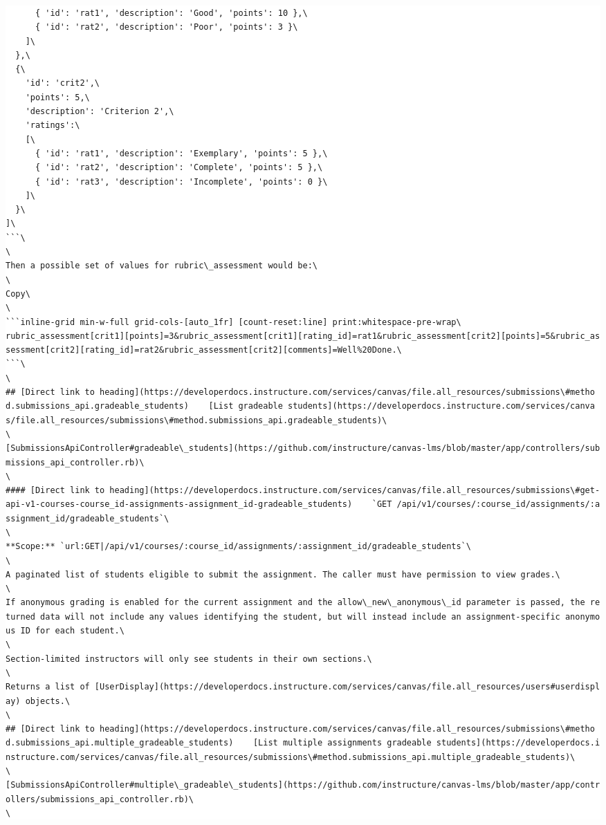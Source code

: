 ```inline-grid min-w-full grid-cols-[auto_1fr] [count-reset:line] print:whitespace-pre-wrap
      { 'id': 'rat1', 'description': 'Good', 'points': 10 },\
      { 'id': 'rat2', 'description': 'Poor', 'points': 3 }\
    ]\
  },\
  {\
    'id': 'crit2',\
    'points': 5,\
    'description': 'Criterion 2',\
    'ratings':\
    [\
      { 'id': 'rat1', 'description': 'Exemplary', 'points': 5 },\
      { 'id': 'rat2', 'description': 'Complete', 'points': 5 },\
      { 'id': 'rat3', 'description': 'Incomplete', 'points': 0 }\
    ]\
  }\
]\
```\
\
Then a possible set of values for rubric\_assessment would be:\
\
Copy\
\
```inline-grid min-w-full grid-cols-[auto_1fr] [count-reset:line] print:whitespace-pre-wrap\
rubric_assessment[crit1][points]=3&rubric_assessment[crit1][rating_id]=rat1&rubric_assessment[crit2][points]=5&rubric_assessment[crit2][rating_id]=rat2&rubric_assessment[crit2][comments]=Well%20Done.\
```\
\
## [Direct link to heading](https://developerdocs.instructure.com/services/canvas/file.all_resources/submissions\#method.submissions_api.gradeable_students)    [List gradeable students](https://developerdocs.instructure.com/services/canvas/file.all_resources/submissions\#method.submissions_api.gradeable_students)\
\
[SubmissionsApiController#gradeable\_students](https://github.com/instructure/canvas-lms/blob/master/app/controllers/submissions_api_controller.rb)\
\
#### [Direct link to heading](https://developerdocs.instructure.com/services/canvas/file.all_resources/submissions\#get-api-v1-courses-course_id-assignments-assignment_id-gradeable_students)    `GET /api/v1/courses/:course_id/assignments/:assignment_id/gradeable_students`\
\
**Scope:** `url:GET|/api/v1/courses/:course_id/assignments/:assignment_id/gradeable_students`\
\
A paginated list of students eligible to submit the assignment. The caller must have permission to view grades.\
\
If anonymous grading is enabled for the current assignment and the allow\_new\_anonymous\_id parameter is passed, the returned data will not include any values identifying the student, but will instead include an assignment-specific anonymous ID for each student.\
\
Section-limited instructors will only see students in their own sections.\
\
Returns a list of [UserDisplay](https://developerdocs.instructure.com/services/canvas/file.all_resources/users#userdisplay) objects.\
\
## [Direct link to heading](https://developerdocs.instructure.com/services/canvas/file.all_resources/submissions\#method.submissions_api.multiple_gradeable_students)    [List multiple assignments gradeable students](https://developerdocs.instructure.com/services/canvas/file.all_resources/submissions\#method.submissions_api.multiple_gradeable_students)\
\
[SubmissionsApiController#multiple\_gradeable\_students](https://github.com/instructure/canvas-lms/blob/master/app/controllers/submissions_api_controller.rb)\
\
```